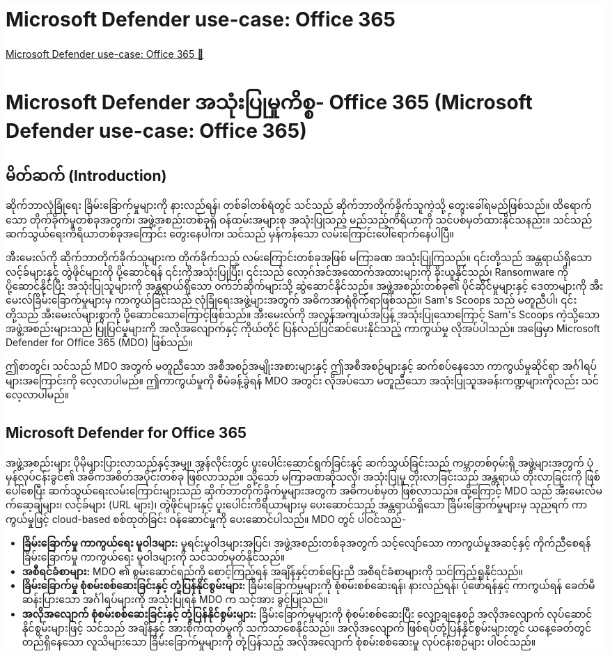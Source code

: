 # Microsoft Defender use-case: Office 365

[Microsoft Defender use-case: Office 365 🔗](https://www.coursera.org/learn/cybersecurity-solutions-and-microsoft-defender/supplement/eOCAx/microsoft-defender-use-case-office-365)

# Microsoft Defender အသုံးပြုမှုကိစ္စ- Office 365 (Microsoft Defender use-case: Office 365)

## မိတ်ဆက် (Introduction)

ဆိုက်ဘာလုံခြုံရေး ခြိမ်းခြောက်မှုများကို နားလည်ရန်၊ တစ်ခါတစ်ရံတွင် သင်သည် ဆိုက်ဘာတိုက်ခိုက်သူကဲ့သို့ တွေးခေါ်ရမည်ဖြစ်သည်။ ထိရောက်သော တိုက်ခိုက်မှုတစ်ခုအတွက်၊ အဖွဲ့အစည်းတစ်ခုရှိ ဝန်ထမ်းအများစု အသုံးပြုသည့် မည်သည့်ကိရိယာကို သင်ပစ်မှတ်ထားနိုင်သနည်း။ သင်သည် ဆက်သွယ်ရေးကိရိယာတစ်ခုအကြောင်း တွေးနေပါက၊ သင်သည် မှန်ကန်သော လမ်းကြောင်းပေါ်ရောက်နေပါပြီ။

အီးမေးလ်ကို ဆိုက်ဘာတိုက်ခိုက်သူများက တိုက်ခိုက်သည့် လမ်းကြောင်းတစ်ခုအဖြစ် မကြာခဏ အသုံးပြုကြသည်။ ၎င်းတို့သည် အန္တရာယ်ရှိသော လင့်ခ်များနှင့် တွဲဖိုင်များကို ပို့ဆောင်ရန် ၎င်းကိုအသုံးပြုပြီး၊ ၎င်းသည် လော့ဂ်အင်အထောက်အထားများကို ခိုးယူနိုင်သည်၊ Ransomware ကို ပို့ဆောင်နိုင်ပြီး အသုံးပြုသူများကို အန္တရာယ်ရှိသော ဝက်ဘ်ဆိုက်များသို့ ဆွဲဆောင်နိုင်သည်။ အဖွဲ့အစည်းတစ်ခု၏ ပိုင်ဆိုင်မှုများနှင့် ဒေတာများကို အီးမေးလ်ခြိမ်းခြောက်မှုများမှ ကာကွယ်ခြင်းသည် လုံခြုံရေးအဖွဲ့များအတွက် အဓိကအာရုံစိုက်ရာဖြစ်သည်။ Sam's Scoops သည် မတူညီပါ၊ ၎င်းတို့သည် အီးမေးလ်များစွာကို ပို့ဆောင်သောကြောင့်ဖြစ်သည်။ အီးမေးလ်ကို အလွန်အကျယ်အပြန့် အသုံးပြုသောကြောင့် Sam's Scoops ကဲ့သို့သော အဖွဲ့အစည်းများသည် ပြုပြင်မှုများကို အလိုအလျောက်နှင့် ကိုယ်တိုင် ပြန်လည်ပြင်ဆင်ပေးနိုင်သည့် ကာကွယ်မှု လိုအပ်ပါသည်။ အဖြေမှာ Microsoft Defender for Office 365 (MDO) ဖြစ်သည်။

ဤစာတွင်၊ သင်သည် MDO အတွက် မတူညီသော အစီအစဉ်အမျိုးအစားများနှင့် ဤအစီအစဉ်များနှင့် ဆက်စပ်နေသော ကာကွယ်မှုဆိုင်ရာ အင်္ဂါရပ်များအကြောင်းကို လေ့လာပါမည်။ ဤကာကွယ်မှုကို စီမံခန့်ခွဲရန် MDO အတွင်း လိုအပ်သော မတူညီသော အသုံးပြုသူအခန်းကဏ္ဍများကိုလည်း သင်လေ့လာပါမည်။

## Microsoft Defender for Office 365

အဖွဲ့အစည်းများ ပိုမိုများပြားလာသည်နှင့်အမျှ၊ အွန်လိုင်းတွင် ပူးပေါင်းဆောင်ရွက်ခြင်းနှင့် ဆက်သွယ်ခြင်းသည် ကမ္ဘာတစ်ဝှမ်းရှိ အဖွဲ့များအတွက် ပုံမှန်လုပ်ငန်းခွင်၏ အဓိကအစိတ်အပိုင်းတစ်ခု ဖြစ်လာသည်။ သို့သော် မကြာခဏဆိုသလို၊ အသုံးပြုမှု တိုးလာခြင်းသည် အန္တရာယ် တိုးလာခြင်းကို ဖြစ်ပေါ်စေပြီး ဆက်သွယ်ရေးလမ်းကြောင်းများသည် ဆိုက်ဘာတိုက်ခိုက်မှုများအတွက် အဓိကပစ်မှတ် ဖြစ်လာသည်။ ထို့ကြောင့် MDO သည် အီးမေးလ်မက်ဆေ့ချ်များ၊ လင့်ခ်များ (URL များ)၊ တွဲဖိုင်များနှင့် ပူးပေါင်းကိရိယာများမှ ပေးဆောင်သည့် အန္တရာယ်ရှိသော ခြိမ်းခြောက်မှုများမှ သုညရက် ကာကွယ်မှုဖြင့် cloud-based စစ်ထုတ်ခြင်း ဝန်ဆောင်မှုကို ပေးဆောင်ပါသည်။ MDO တွင် ပါဝင်သည်-

- **ခြိမ်းခြောက်မှု ကာကွယ်ရေး မူဝါဒများ:** မူရင်းမူဝါဒများအပြင်၊ အဖွဲ့အစည်းတစ်ခုအတွက် သင့်လျော်သော ကာကွယ်မှုအဆင့်နှင့် ကိုက်ညီစေရန် ခြိမ်းခြောက်မှု ကာကွယ်ရေး မူဝါဒများကို သင်သတ်မှတ်နိုင်သည်။
- **အစီရင်ခံစာများ:** MDO ၏ စွမ်းဆောင်ရည်ကို စောင့်ကြည့်ရန် အချိန်နှင့်တစ်ပြေးညီ အစီရင်ခံစာများကို သင်ကြည့်ရှုနိုင်သည်။
- **ခြိမ်းခြောက်မှု စုံစမ်းစစ်ဆေးခြင်းနှင့် တုံ့ပြန်နိုင်စွမ်းများ:** ခြိမ်းခြောက်မှုများကို စုံစမ်းစစ်ဆေးရန်၊ နားလည်ရန်၊ ပုံဖော်ရန်နှင့် ကာကွယ်ရန် ခေတ်မီဆန်းပြားသော အင်္ဂါရပ်များကို အသုံးပြုရန် MDO က သင့်အား ခွင့်ပြုသည်။
- **အလိုအလျောက် စုံစမ်းစစ်ဆေးခြင်းနှင့် တုံ့ပြန်နိုင်စွမ်းများ:** ခြိမ်းခြောက်မှုများကို စုံစမ်းစစ်ဆေးပြီး လျှော့ချနေစဉ် အလိုအလျောက် လုပ်ဆောင်နိုင်စွမ်းများဖြင့် သင်သည် အချိန်နှင့် အားစိုက်ထုတ်မှုကို သက်သာစေနိုင်သည်။ အလိုအလျောက် ဖြစ်ရပ်တုံ့ပြန်နိုင်စွမ်းများတွင် ယနေ့ခေတ်တွင် တည်ရှိနေသော လူသိများသော ခြိမ်းခြောက်မှုများကို တုံ့ပြန်သည့် အလိုအလျောက် စုံစမ်းစစ်ဆေးမှု လုပ်ငန်းစဉ်များ ပါဝင်သည်။
